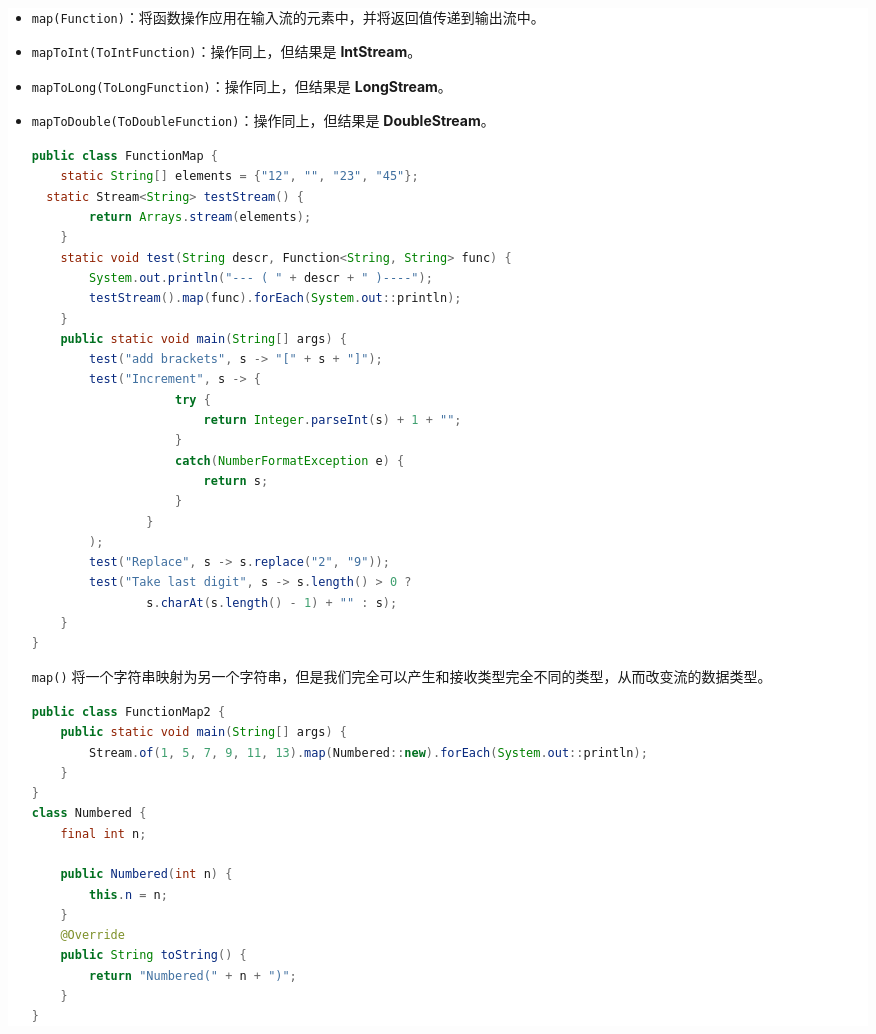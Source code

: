 - `map(Function)`：将函数操作应用在输入流的元素中，并将返回值传递到输出流中。

- `mapToInt(ToIntFunction)`：操作同上，但结果是 **IntStream**。

- `mapToLong(ToLongFunction)`：操作同上，但结果是 **LongStream**。

- `mapToDouble(ToDoubleFunction)`：操作同上，但结果是 **DoubleStream**。

  ```java
  public class FunctionMap {
      static String[] elements = {"12", "", "23", "45"};
    static Stream<String> testStream() {
          return Arrays.stream(elements);
      }
      static void test(String descr, Function<String, String> func) {
          System.out.println("--- ( " + descr + " )----");
          testStream().map(func).forEach(System.out::println);
      }
      public static void main(String[] args) {
          test("add brackets", s -> "[" + s + "]");
          test("Increment", s -> {
                      try {
                          return Integer.parseInt(s) + 1 + "";
                      }
                      catch(NumberFormatException e) {
                          return s;
                      }
                  }
          );
          test("Replace", s -> s.replace("2", "9"));
          test("Take last digit", s -> s.length() > 0 ?
                  s.charAt(s.length() - 1) + "" : s);
      }
  }
  ```

  `map()` 将一个字符串映射为另一个字符串，但是我们完全可以产生和接收类型完全不同的类型，从而改变流的数据类型。

  ```java
  public class FunctionMap2 {
      public static void main(String[] args) {
          Stream.of(1, 5, 7, 9, 11, 13).map(Numbered::new).forEach(System.out::println);
      }
  }
  class Numbered {
      final int n;
  
      public Numbered(int n) {
          this.n = n;
      }
      @Override
      public String toString() {
          return "Numbered(" + n + ")";
      }
  }
  ```
